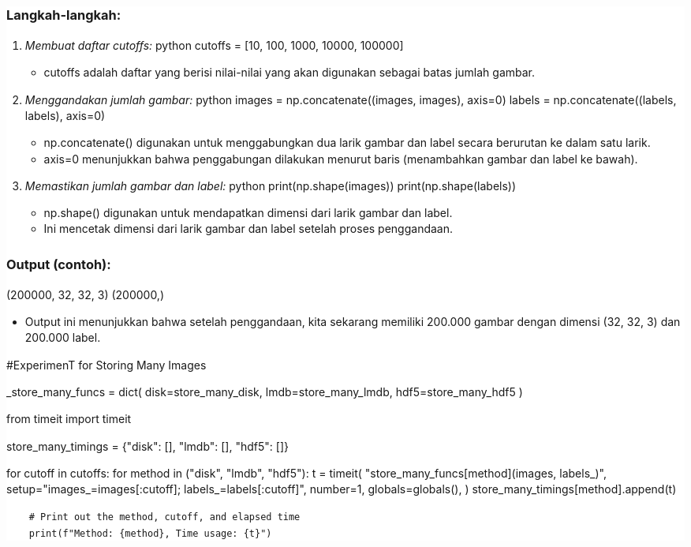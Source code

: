 ### Langkah-langkah:
1. *Membuat daftar cutoffs:*
   python
   cutoffs = [10, 100, 1000, 10000, 100000]

   - cutoffs adalah daftar yang berisi nilai-nilai yang akan digunakan sebagai batas jumlah gambar.

2. *Menggandakan jumlah gambar:*
   python
   images = np.concatenate((images, images), axis=0)
   labels = np.concatenate((labels, labels), axis=0)

   - np.concatenate() digunakan untuk menggabungkan dua larik gambar dan label secara berurutan ke dalam satu larik.
   - axis=0 menunjukkan bahwa penggabungan dilakukan menurut baris (menambahkan gambar dan label ke bawah).

3. *Memastikan jumlah gambar dan label:*
   python
   print(np.shape(images))
   print(np.shape(labels))

   - np.shape() digunakan untuk mendapatkan dimensi dari larik gambar dan label.
   - Ini mencetak dimensi dari larik gambar dan label setelah proses penggandaan.

### Output (contoh):

(200000, 32, 32, 3)
(200000,)

- Output ini menunjukkan bahwa setelah penggandaan, kita sekarang memiliki 200.000 gambar dengan dimensi (32, 32, 3) dan 200.000 label.

#ExperimenT for Storing Many Images

_store_many_funcs = dict(
    disk=store_many_disk, lmdb=store_many_lmdb, hdf5=store_many_hdf5
)

from timeit import timeit

store_many_timings = {"disk": [], "lmdb": [], "hdf5": []}

for cutoff in cutoffs:
    for method in ("disk", "lmdb", "hdf5"):
        t = timeit(
            "store_many_funcs[method](images, labels_)",
            setup="images_=images[:cutoff]; labels_=labels[:cutoff]",
            number=1,
            globals=globals(),
        )
        store_many_timings[method].append(t)

        # Print out the method, cutoff, and elapsed time
        print(f"Method: {method}, Time usage: {t}")
